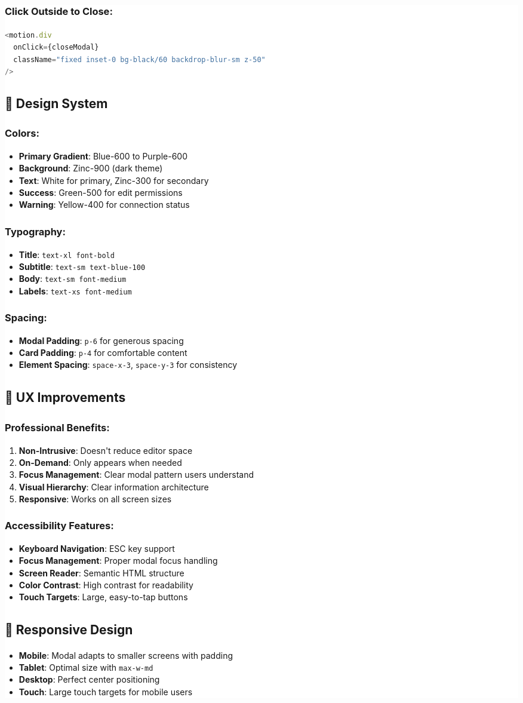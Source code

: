 ### **Click Outside to Close**:
```typescript
<motion.div
  onClick={closeModal}
  className="fixed inset-0 bg-black/60 backdrop-blur-sm z-50"
/>
```

## 🎨 **Design System**

### **Colors**:
- **Primary Gradient**: Blue-600 to Purple-600
- **Background**: Zinc-900 (dark theme)
- **Text**: White for primary, Zinc-300 for secondary
- **Success**: Green-500 for edit permissions
- **Warning**: Yellow-400 for connection status

### **Typography**:
- **Title**: `text-xl font-bold`
- **Subtitle**: `text-sm text-blue-100`
- **Body**: `text-sm font-medium`
- **Labels**: `text-xs font-medium`

### **Spacing**:
- **Modal Padding**: `p-6` for generous spacing
- **Card Padding**: `p-4` for comfortable content
- **Element Spacing**: `space-x-3`, `space-y-3` for consistency

## 🚀 **UX Improvements**

### **Professional Benefits**:
1. **Non-Intrusive**: Doesn't reduce editor space
2. **On-Demand**: Only appears when needed
3. **Focus Management**: Clear modal pattern users understand
4. **Visual Hierarchy**: Clear information architecture
5. **Responsive**: Works on all screen sizes

### **Accessibility Features**:
- **Keyboard Navigation**: ESC key support
- **Focus Management**: Proper modal focus handling
- **Screen Reader**: Semantic HTML structure
- **Color Contrast**: High contrast for readability
- **Touch Targets**: Large, easy-to-tap buttons

## 📱 **Responsive Design**

- **Mobile**: Modal adapts to smaller screens with padding
- **Tablet**: Optimal size with `max-w-md`
- **Desktop**: Perfect center positioning
- **Touch**: Large touch targets for mobile users
